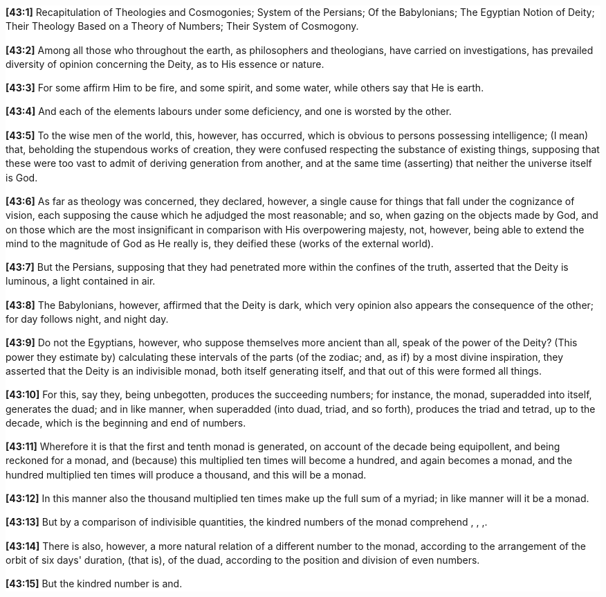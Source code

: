 **[43:1]** Recapitulation of Theologies and Cosmogonies; System of the Persians; Of the Babylonians; The Egyptian Notion of Deity; Their Theology Based on a Theory of Numbers; Their System of Cosmogony.

**[43:2]** Among all those who throughout the earth, as philosophers and theologians, have carried on investigations, has prevailed diversity of opinion concerning the Deity, as to His essence or nature.

**[43:3]** For some affirm Him to be fire, and some spirit, and some water, while others say that He is earth.

**[43:4]** And each of the elements labours under some deficiency, and one is worsted by the other.

**[43:5]** To the wise men of the world, this, however, has occurred, which is obvious to persons possessing intelligence; (I mean) that, beholding the stupendous works of creation, they were confused respecting the substance of existing things, supposing that these were too vast to admit of deriving generation from another, and at the same time (asserting) that neither the universe itself is God.

**[43:6]** As far as theology was concerned, they declared, however, a single cause for things that fall under the cognizance of vision, each supposing the cause which he adjudged the most reasonable; and so, when gazing on the objects made by God, and on those which are the most insignificant in comparison with His overpowering majesty, not, however, being able to extend the mind to the magnitude of God as He really is, they deified these (works of the external world).

**[43:7]** But the Persians, supposing that they had penetrated more within the confines of the truth, asserted that the Deity is luminous, a light contained in air.

**[43:8]** The Babylonians, however, affirmed that the Deity is dark, which very opinion also appears the consequence of the other; for day follows night, and night day.

**[43:9]** Do not the Egyptians, however, who suppose themselves more ancient than all, speak of the power of the Deity? (This power they estimate by) calculating these intervals of the parts (of the zodiac; and, as if) by a most divine inspiration, they asserted that the Deity is an indivisible monad, both itself generating itself, and that out of this were formed all things.

**[43:10]** For this, say they, being unbegotten, produces the succeeding numbers; for instance, the monad, superadded into itself, generates the duad; and in like manner, when superadded (into duad, triad, and so forth), produces the triad and tetrad, up to the decade, which is the beginning and end of numbers.

**[43:11]** Wherefore it is that the first and tenth monad is generated, on account of the decade being equipollent, and being reckoned for a monad, and (because) this multiplied ten times will become a hundred, and again becomes a monad, and the hundred multiplied ten times will produce a thousand, and this will be a monad.

**[43:12]** In this manner also the thousand multiplied ten times make up the full sum of a myriad; in like manner will it be a monad.

**[43:13]** But by a comparison of indivisible quantities, the kindred numbers of the monad comprehend , , ,.

**[43:14]** There is also, however, a more natural relation of a different number to the monad, according to the arrangement of the orbit of six days' duration, (that is), of the duad, according to the position and division of even numbers.

**[43:15]** But the kindred number is  and.
